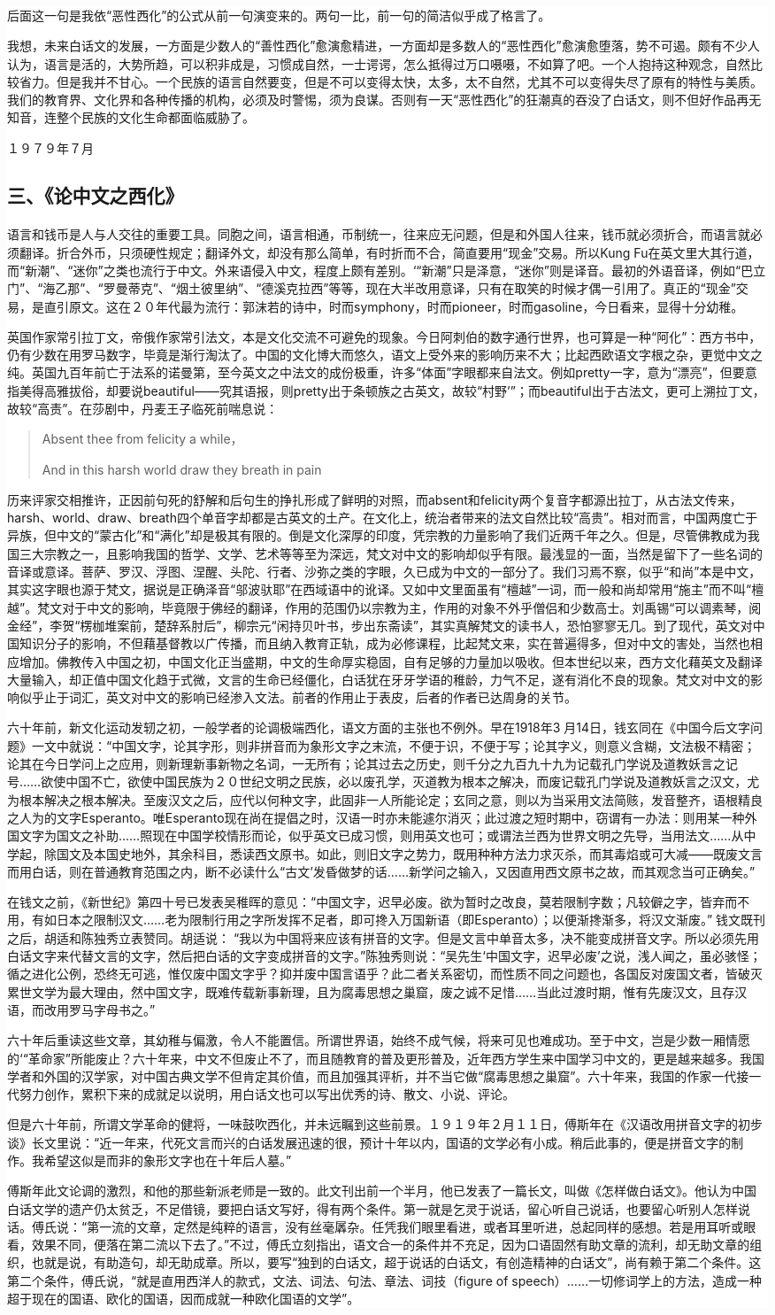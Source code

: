 后面这一句是我依“恶性西化”的公式从前一句演变来的。两句一比，前一句的简洁似乎成了格言了。

我想，未来白话文的发展，一方面是少数人的“善性西化”愈演愈精进，一方面却是多数人的“恶性西化”愈演愈堕落，势不可遏。颇有不少人认为，语言是活的，大势所趋，可以积非成是，习惯成自然，一士谔谔，怎么抵得过万口嗫嗫，不如算了吧。一个人抱持这种观念，自然比较省力。但是我并不甘心。一个民族的语言自然要变，但是不可以变得太快，太多，太不自然，尤其不可以变得失尽了原有的特性与美质。我们的教育界、文化界和各种传播的机构，必须及时警惕，须为良谋。否则有一天“恶性西化”的狂潮真的吞没了白话文，则不但好作品再无知音，连整个民族的文化生命都面临威胁了。

１９７９年７月

## 三、《论中文之西化》

语言和钱币是人与人交往的重要工具。同胞之间，语言相通，币制统一，往来应无问题，但是和外国人往来，钱币就必须折合，而语言就必须翻译。折合外币，只须硬性规定；翻译外文，却没有那么简单，有时折而不合，简直要用“现金”交易。所以Kung Fu在英文里大其行道，而“新潮”、“迷你”之类也流行于中文。外来语侵入中文，程度上颇有差别。‘“新潮”只是泽意，“迷你”则是译音。最初的外语音译，例如“巴立门”、“海乙那”、“罗曼蒂克”、“烟土彼里纳”、“德溪克拉西”等等，现在大半改用意译，只有在取笑的时候才偶一引用了。真正的“现金”交易，是直引原文。这在２０年代最为流行：郭沫若的诗中，时而symphony，时而pioneer，时而gasoline，今日看来，显得十分幼稚。

英国作家常引拉丁文，帝俄作家常引法文，本是文化交流不可避免的现象。今日阿刺伯的数字通行世界，也可算是一种“阿化”：西方书中，仍有少数在用罗马数字，毕竟是渐行淘汰了。中国的文化博大而悠久，语文上受外来的影响历来不大；比起西欧语文字根之杂，更觉中文之纯。英国九百年前亡于法系的诺曼第，至今英文之中法文的成份极重，许多“体面”字眼都来自法文。例如pretty一字，意为“漂亮”，但要意指美得高雅拔俗，却要说beautiful——究其语报，则pretty出于条顿族之古英文，故较“村野’”；而beautiful出于古法文，更可上溯拉丁文，故较“高责”。在莎剧中，丹麦王子临死前喘息说：

> Absent thee from felicity a while，
>
>And in this harsh world draw they breath in pain

历来评家交相推许，正因前句死的舒解和后句生的挣扎形成了鲜明的对照，而absent和felicity两个复音字都源出拉丁，从古法文传来，harsh、world、draw、breath四个单音字却都是古英文的土产。在文化上，统治者带来的法文自然比较“高贵”。相对而言，中国两度亡于异族，但中文的“蒙古化”和“满化”却是极其有限的。倒是文化深厚的印度，凭宗教的力量影响了我们近两千年之久。但是，尽管佛教成为我国三大宗教之一，且影响我国的哲学、文学、艺术等等至为深远，梵文对中文的影响却似乎有限。最浅显的一面，当然是留下了一些名词的音译或意译。菩萨、罗汉、浮图、涅醒、头陀、行者、沙弥之类的字眼，久已成为中文的一部分了。我们习焉不察，似乎“和尚”本是中文，其实这字眼也源于梵文，据说是正确泽音“邬波驮耶”在西域语中的讹译。又如中文里面虽有“檀越”一词，而一般和尚却常用“施主”而不叫“檀越”。梵文对于中文的影响，毕竟限于佛经的翻译，作用的范围仍以宗教为主，作用的对象不外乎僧侣和少数高士。刘禹锡“可以调素琴，阅金经”，李贺“楞枷堆案前，楚辞系肘后”，柳宗元“闲持贝叶书，步出东斋读”，其实真解梵文的读书人，恐怕寥寥无几。到了现代，英文对中国知识分子的影响，不但藉基督教以广传播，而且纳入教育正轨，成为必修课程，比起梵文来，实在普遍得多，但对中文的害处，当然也相应增加。佛教传入中国之初，中国文化正当盛期，中文的生命厚实稳固，自有足够的力量加以吸收。但本世纪以来，西方文化藉英文及翻译大量输入，却正值中国文化趋于式微，文言的生命已经僵化，白话犹在牙牙学语的稚龄，力气不足，遂有消化不良的现象。梵文对中文的影响似乎止于词汇，英文对中文的影响已经渗入文法。前者的作用止于表皮，后者的作者已达周身的关节。

六十年前，新文化运动发轫之初，一般学者的论调极端西化，语文方面的主张也不例外。早在1918年3 月14日，钱玄同在《中国今后文字问题》一文中就说：“中国文字，论其字形，则非拼音而为象形文字之末流，不便于识，不便于写；论其字义，则意义含糊，文法极不精密；论其在今日学问上之应用，则新理新事新物之名词，一无所有；论其过去之历史，则千分之九百九十九为记载孔门学说及道教妖言之记号……欲使中国不亡，欲使中国民族为２０世纪文明之民族，必以废孔学，灭道教为根本之解决，而废记载孔门学说及道教妖言之汉文，尤为根本解决之根本解决。至废汉文之后，应代以何种文字，此固非一人所能论定；玄同之意，则以为当采用文法简赅，发音整齐，语根精良之人为的文字Esperanto。唯Esperanto现在尚在提倡之时，汉语一时亦未能遽尔消灭；此过渡之短时期中，窃谓有一办法：则用某一种外国文字为国文之补助……照现在中国学校情形而论，似乎英文已成习惯，则用英文也可；或谓法兰西为世界文明之先导，当用法文……从中学起，除国文及本国史地外，其余科目，悉读西文原书。如此，则旧文字之势力，既用种种方法力求灭杀，而其毒焰或可大减——既废文言而用白话，则在普通教育范围之内，断不必读什么“古文’发昏做梦的话……新学问之输入，又因直用西文原书之故，而其观念当可正确矣。”

在钱文之前，《新世纪》第四十号已发表吴稚晖的意见：“中国文字，迟早必废。欲为暂时之改良，莫若限制字数；凡较僻之字，皆弃而不用，有如日本之限制汉文……老为限制行用之字所发挥不足者，即可搀入万国新语（即Esperanto）；以便渐搀渐多，将汉文渐废。” 钱文既刊之后，胡适和陈独秀立表赞同。胡适说： “我以为中国将来应该有拼音的文字。但是文言中单音太多，决不能变成拼音文字。所以必须先用白话文字来代替文言的文字，然后把白话的文字变成拼音的文字。”陈独秀则说：“吴先生‘中国文字，迟早必废’之说，浅人闻之，虽必骇怪；循之进化公例，恐终无可逃，惟仅废中国文字乎？抑并废中国言语乎？此二者关系密切，而性质不同之问题也，各国反对废国文者，皆破灭累世文学为最大理由，然中国文字，既难传载新事新理，且为腐毒思想之巢窟，废之诚不足惜……当此过渡时期，惟有先废汉文，且存汉语，而改用罗马字母书之。”

六十年后重读这些文章，其幼稚与偏激，令人不能置信。所谓世界语，始终不成气候，将来可见也难成功。至于中文，岂是少数一厢情愿的‘“革命家”所能废止？六十年来，中文不但废止不了，而且随教育的普及更形普及，近年西方学生来中国学习中文的，更是越来越多。我国学者和外国的汉学家，对中国古典文学不但肯定其价值，而且加强其评析，并不当它做“腐毒思想之巢窟”。六十年来，我国的作家一代接一代努力创作，累积下来的成就足以说明，用白话文也可以写出优秀的诗、散文、小说、评论。

但是六十年前，所谓文学革命的健将，一味鼓吹西化，并未远瞩到这些前景。１９１９年２月１１日，傅斯年在《汉语改用拼音文字的初步谈》长文里说：“近一年来，代死文言而兴的白话发展迅速的很，预计十年以内，国语的文学必有小成。稍后此事的，便是拼音文字的制作。我希望这似是而非的象形文字也在十年后人墓。”

傅斯年此文论调的激烈，和他的那些新派老师是一致的。此文刊出前一个半月，他已发表了一篇长文，叫做《怎样做白话文》。他认为中国白话文学的遗产仍太贫乏，不足借镜，要把白话文写好，得有两个条件。第一就是乞灵于说话，留心听自己说话，也要留心听别人怎样说话。傅氏说：“第一流的文章，定然是纯粹的语言，没有丝毫羼杂。任凭我们眼里看进，或者耳里听进，总起同样的感想。若是用耳听或眼看，效果不同，便落在第二流以下去了。”不过，傅氏立刻指出，语文合一的条件并不充足，因为口语固然有助文章的流利，却无助文章的组织，也就是说，有助造句，却无助成章。所以，要写“独到的白话文，超于说话的白话文，有创造精神的白话文”，尚有赖于第二个条件。这第二个条件，傅氏说，“就是直用西洋人的款式，文法、词法、句法、章法、词技（figure of speech）……一切修词学上的方法，造成一种超于现在的国语、欧化的国语，因而成就一种欧化国语的文学”。
